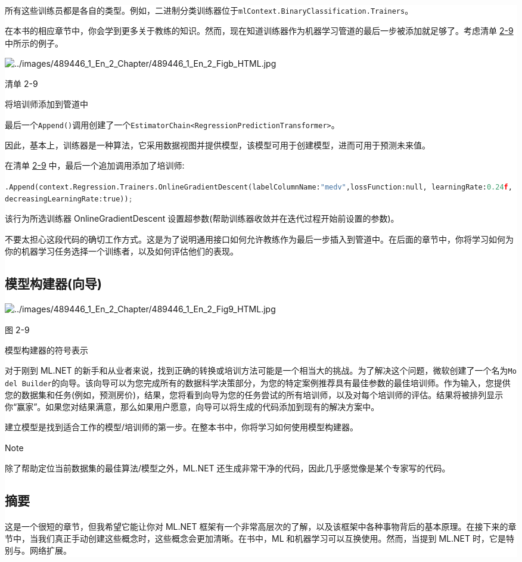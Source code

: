 所有这些训练员都是各自的类型。例如，二进制分类训练器位于`mlContext.BinaryClassification.Trainers`。

在本书的相应章节中，你会学到更多关于教练的知识。然而，现在知道训练器作为机器学习管道的最后一步被添加就足够了。考虑清单 [2-9](#Figb) 中所示的例子。

![../images/489446_1_En_2_Chapter/489446_1_En_2_Figb_HTML.jpg](../images/489446_1_En_2_Chapter/489446_1_En_2_Figb_HTML.jpg)

清单 2-9

将培训师添加到管道中

最后一个`Append()`调用创建了一个`EstimatorChain<RegressionPredictionTransformer>`。

因此，基本上，训练器是一种算法，它采用数据视图并提供模型，该模型可用于创建模型，进而可用于预测未来值。

在清单 [2-9](#Figb) 中，最后一个追加调用添加了培训师:

```py
.Append(context.Regression.Trainers.OnlineGradientDescent(labelColumnName:"medv",lossFunction:null, learningRate:0.24f, decreasingLearningRate:true));

```

该行为所选训练器 OnlineGradientDescent 设置超参数(帮助训练器收敛并在迭代过程开始前设置的参数)。

不要太担心这段代码的确切工作方式。这是为了说明通用接口如何允许教练作为最后一步插入到管道中。在后面的章节中，你将学习如何为你的机器学习任务选择一个训练者，以及如何评估他们的表现。

## 模型构建器(向导)

![../images/489446_1_En_2_Chapter/489446_1_En_2_Fig9_HTML.jpg](../images/489446_1_En_2_Chapter/489446_1_En_2_Fig9_HTML.jpg)

图 2-9

模型构建器的符号表示

对于刚到 ML.NET 的新手和从业者来说，找到正确的转换或培训方法可能是一个相当大的挑战。为了解决这个问题，微软创建了一个名为`Model Builder`的向导。该向导可以为您完成所有的数据科学决策部分，为您的特定案例推荐具有最佳参数的最佳培训师。作为输入，您提供您的数据集和任务(例如，预测房价)，结果，您将看到向导为您的任务尝试的所有培训师，以及对每个培训师的评估。结果将被排列显示你“赢家”。如果您对结果满意，那么如果用户愿意，向导可以将生成的代码添加到现有的解决方案中。

建立模型是找到适合工作的模型/培训师的第一步。在整本书中，你将学习如何使用模型构建器。

Note

除了帮助定位当前数据集的最佳算法/模型之外，ML.NET 还生成非常干净的代码，因此几乎感觉像是某个专家写的代码。

## 摘要

这是一个很短的章节，但我希望它能让你对 ML.NET 框架有一个非常高层次的了解，以及该框架中各种事物背后的基本原理。在接下来的章节中，当我们真正手动创建这些概念时，这些概念会更加清晰。在书中，ML 和机器学习可以互换使用。然而，当提到 ML.NET 时，它是特别与。网络扩展。